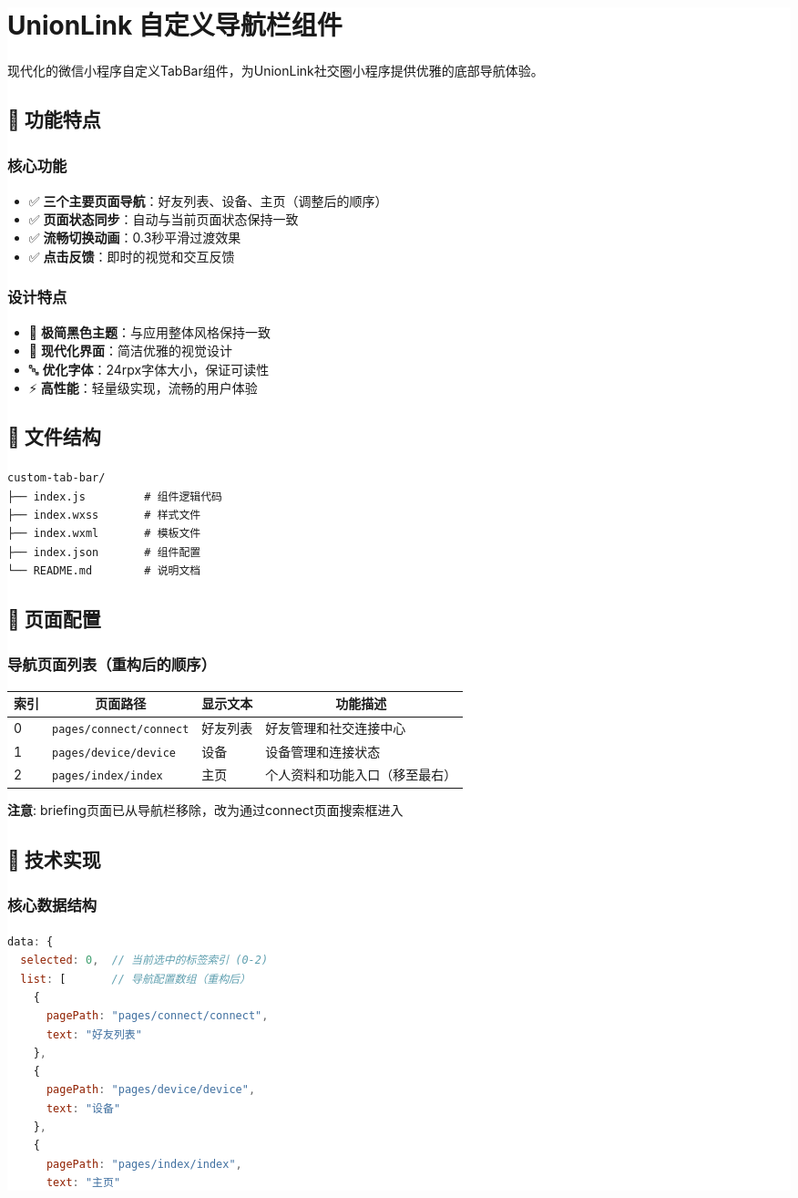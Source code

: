 # UnionLink 自定义导航栏组件

现代化的微信小程序自定义TabBar组件，为UnionLink社交圈小程序提供优雅的底部导航体验。

## 🌟 功能特点

### 核心功能
- ✅ **三个主要页面导航**：好友列表、设备、主页（调整后的顺序）
- ✅ **页面状态同步**：自动与当前页面状态保持一致
- ✅ **流畅切换动画**：0.3秒平滑过渡效果
- ✅ **点击反馈**：即时的视觉和交互反馈

### 设计特点
- 🎨 **极简黑色主题**：与应用整体风格保持一致
- 📱 **现代化界面**：简洁优雅的视觉设计
- 🔤 **优化字体**：24rpx字体大小，保证可读性
- ⚡ **高性能**：轻量级实现，流畅的用户体验

## 📁 文件结构

```
custom-tab-bar/
├── index.js         # 组件逻辑代码
├── index.wxss       # 样式文件
├── index.wxml       # 模板文件
├── index.json       # 组件配置
└── README.md        # 说明文档
```

## 🎯 页面配置

### 导航页面列表（重构后的顺序）
| 索引 | 页面路径 | 显示文本 | 功能描述 |
|------|----------|----------|----------|
| 0 | `pages/connect/connect` | 好友列表 | 好友管理和社交连接中心 |
| 1 | `pages/device/device` | 设备 | 设备管理和连接状态 |
| 2 | `pages/index/index` | 主页 | 个人资料和功能入口（移至最右） |

**注意**: briefing页面已从导航栏移除，改为通过connect页面搜索框进入

## 🔧 技术实现

### 核心数据结构
```javascript
data: {
  selected: 0,  // 当前选中的标签索引 (0-2)
  list: [       // 导航配置数组（重构后）
    {
      pagePath: "pages/connect/connect",
      text: "好友列表"
    },
    {
      pagePath: "pages/device/device", 
      text: "设备"
    },
    {
      pagePath: "pages/index/index",
      text: "主页"
```